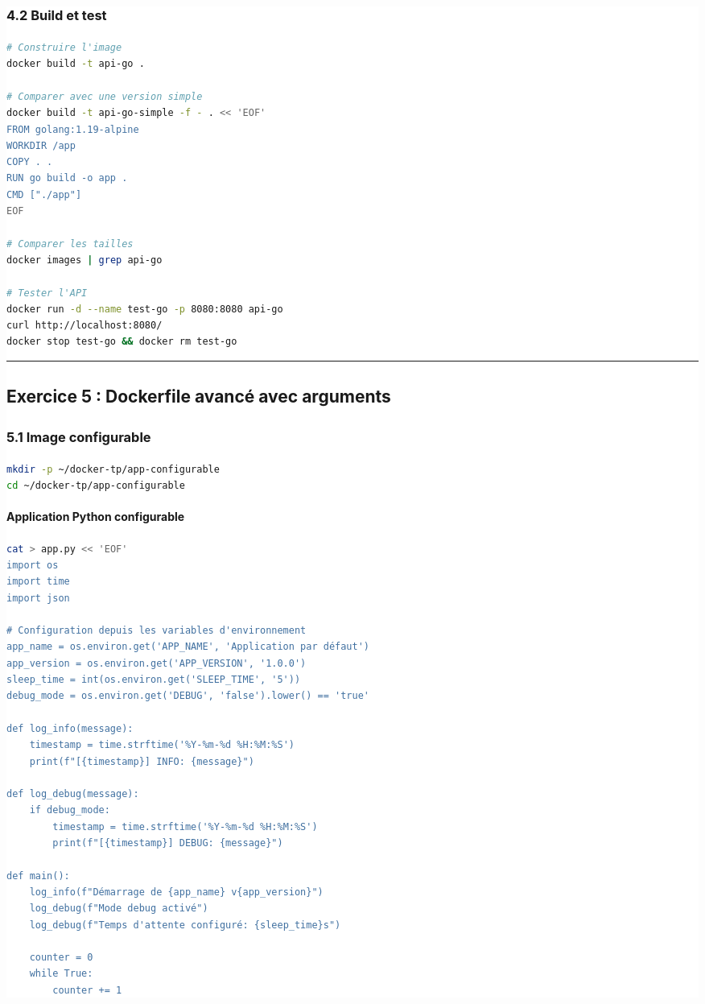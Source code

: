 ### 4.2 Build et test
```bash
# Construire l'image
docker build -t api-go .

# Comparer avec une version simple
docker build -t api-go-simple -f - . << 'EOF'
FROM golang:1.19-alpine
WORKDIR /app
COPY . .
RUN go build -o app .
CMD ["./app"]
EOF

# Comparer les tailles
docker images | grep api-go

# Tester l'API
docker run -d --name test-go -p 8080:8080 api-go
curl http://localhost:8080/
docker stop test-go && docker rm test-go
```

---

## Exercice 5 : Dockerfile avancé avec arguments

### 5.1 Image configurable
```bash
mkdir -p ~/docker-tp/app-configurable
cd ~/docker-tp/app-configurable
```

#### Application Python configurable
```bash
cat > app.py << 'EOF'
import os
import time
import json

# Configuration depuis les variables d'environnement
app_name = os.environ.get('APP_NAME', 'Application par défaut')
app_version = os.environ.get('APP_VERSION', '1.0.0')
sleep_time = int(os.environ.get('SLEEP_TIME', '5'))
debug_mode = os.environ.get('DEBUG', 'false').lower() == 'true'

def log_info(message):
    timestamp = time.strftime('%Y-%m-%d %H:%M:%S')
    print(f"[{timestamp}] INFO: {message}")

def log_debug(message):
    if debug_mode:
        timestamp = time.strftime('%Y-%m-%d %H:%M:%S')
        print(f"[{timestamp}] DEBUG: {message}")

def main():
    log_info(f"Démarrage de {app_name} v{app_version}")
    log_debug(f"Mode debug activé")
    log_debug(f"Temps d'attente configuré: {sleep_time}s")
    
    counter = 0
    while True:
        counter += 1
```